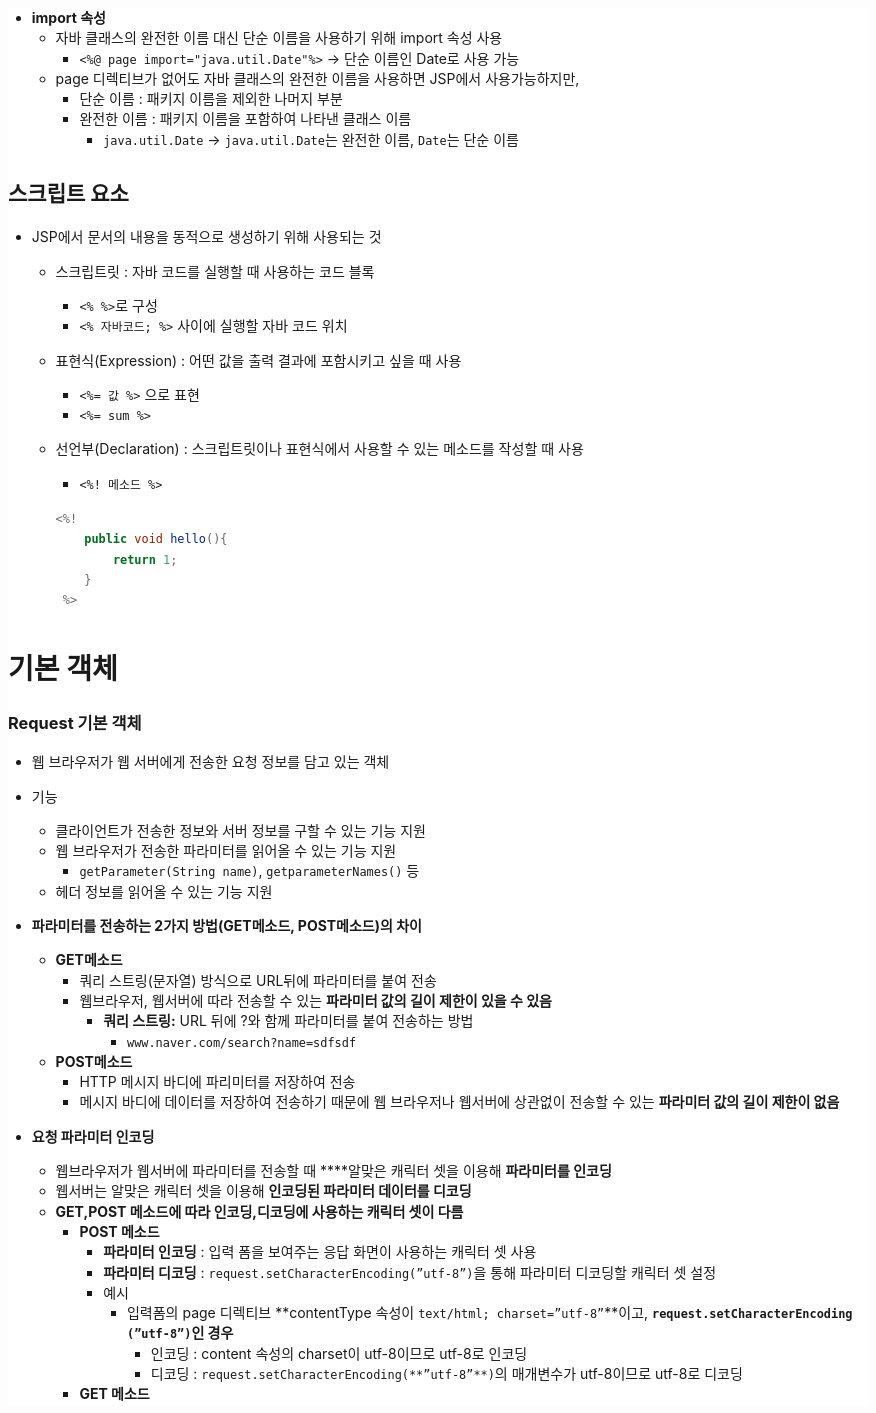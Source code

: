 - **import 속성**
    - 자바 클래스의 완전한 이름 대신 단순 이름을 사용하기 위해 import 속성 사용
        - `<%@ page import="java.util.Date"%>` → 단순 이름인 Date로 사용 가능
    - page 디렉티브가 없어도 자바 클래스의 완전한 이름을 사용하면 JSP에서 사용가능하지만,
        - 단순 이름 : 패키지 이름을 제외한 나머지 부분
        - 완전한 이름 : 패키지 이름을 포함하여 나타낸 클래스 이름
            - `java.util.Date` → `java.util.Date`는 완전한 이름, `Date`는 단순 이름


## 스크립트 요소

- JSP에서 문서의 내용을 동적으로 생성하기 위해 사용되는 것
    - 스크립트릿 : 자바 코드를 실행할 때 사용하는 코드 블록
        - `<% %>`로 구성
        - `<% 자바코드; %>` 사이에 실행할 자바 코드 위치
    - 표현식(Expression) : 어떤 값을 출력 결과에 포함시키고 싶을 때 사용
        - `<%= 값 %>` 으로 표현
        - `<%= sum %>`
    - 선언부(Declaration) : 스크립트릿이나 표현식에서 사용할 수 있는 메소드를 작성할 때 사용
        - `<%! 메소드 %>`

        ```java
        <%! 
        	public void hello(){
        		return 1;
        	}
         %>
        ```



# 기본 객체

### **Request 기본 객체**

- 웹 브라우저가 웹 서버에게 전송한 요청 정보를 담고 있는 객체
- 기능
    - 클라이언트가 전송한 정보와 서버 정보를 구할 수 있는 기능 지원
    - 웹 브라우저가 전송한 파라미터를 읽어올 수 있는 기능 지원
        - `getParameter(String name)`, `getparameterNames()` 등
    - 헤더 정보를 읽어올 수 있는 기능 지원

- **파라미터를 전송하는 2가지 방법(GET메소드, POST메소드)의 차이**
    - **GET메소드**
        - 쿼리 스트링(문자열) 방식으로 URL뒤에 파라미터를 붙여 전송
        - 웹브라우저, 웹서버에 따라 전송할 수 있는 **파라미터 값의 길이 제한이 있을 수 있음**
            - **쿼리 스트링:** URL 뒤에 ?와 함께 파라미터를 붙여 전송하는 방법
                - `www.naver.com/search?name=sdfsdf`
    - **POST메소드**
        - HTTP 메시지 바디에 파리미터를 저장하여 전송
        - 메시지 바디에 데이터를 저장하여 전송하기 때문에 웹 브라우저나 웹서버에 상관없이 전송할 수 있는 **파라미터  값의 길이 제한이 없음**

- **요청 파라미터 인코딩**
    - 웹브라우저가 웹서버에 파라미터를 전송할 때 ****알맞은 캐릭터 셋을 이용해 **파라미터를 인코딩**
    - 웹서버는 알맞은 캐릭터 셋을 이용해 **인코딩된 파라미터 데이터를 디코딩**
    - **GET,POST 메소드에 따라 인코딩,디코딩에 사용하는 캐릭터 셋이 다름**
        - **POST 메소드**
            - **파라미터 인코딩** : 입력 폼을 보여주는 응답 화면이 사용하는 캐릭터 셋 사용
            - **파라미터 디코딩** : `request.setCharacterEncoding(”utf-8”)`을 통해 파라미터 디코딩할 캐릭터 셋 설정
            - 예시
                - 입력폼의 page 디렉티브 **contentType 속성이 `text/html; charset=”utf-8”`**이고, **`request.setCharacterEncoding(”utf-8”)`인 경우**
                    - 인코딩 : content 속성의 charset이 utf-8이므로 utf-8로 인코딩
                    - 디코딩 : `request.setCharacterEncoding(**”utf-8”**)`의 매개변수가 utf-8이므로 utf-8로 디코딩
        - **GET 메소드**